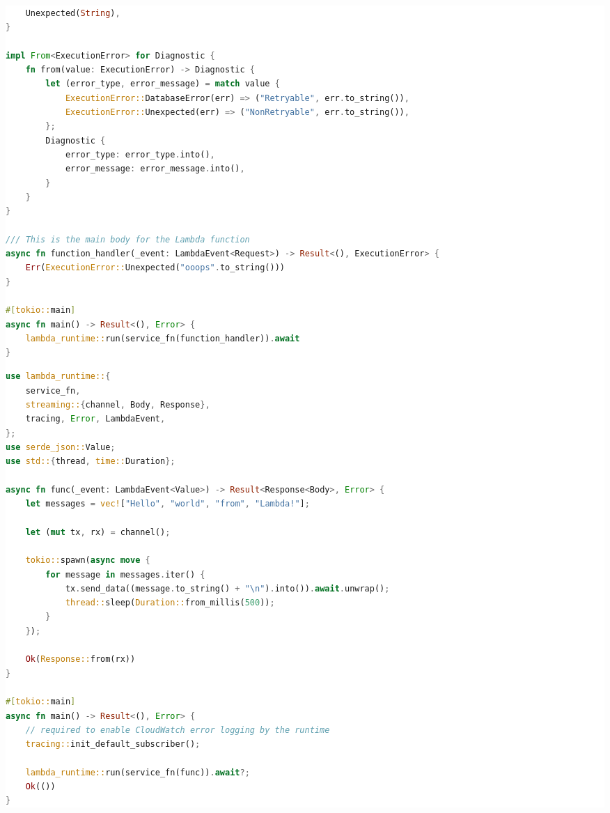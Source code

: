 ```basic-error-thiserror.rs
    Unexpected(String),
}

impl From<ExecutionError> for Diagnostic {
    fn from(value: ExecutionError) -> Diagnostic {
        let (error_type, error_message) = match value {
            ExecutionError::DatabaseError(err) => ("Retryable", err.to_string()),
            ExecutionError::Unexpected(err) => ("NonRetryable", err.to_string()),
        };
        Diagnostic {
            error_type: error_type.into(),
            error_message: error_message.into(),
        }
    }
}

/// This is the main body for the Lambda function
async fn function_handler(_event: LambdaEvent<Request>) -> Result<(), ExecutionError> {
    Err(ExecutionError::Unexpected("ooops".to_string()))
}

#[tokio::main]
async fn main() -> Result<(), Error> {
    lambda_runtime::run(service_fn(function_handler)).await
}
```


```basic-streaming-response.rs
use lambda_runtime::{
    service_fn,
    streaming::{channel, Body, Response},
    tracing, Error, LambdaEvent,
};
use serde_json::Value;
use std::{thread, time::Duration};

async fn func(_event: LambdaEvent<Value>) -> Result<Response<Body>, Error> {
    let messages = vec!["Hello", "world", "from", "Lambda!"];

    let (mut tx, rx) = channel();

    tokio::spawn(async move {
        for message in messages.iter() {
            tx.send_data((message.to_string() + "\n").into()).await.unwrap();
            thread::sleep(Duration::from_millis(500));
        }
    });

    Ok(Response::from(rx))
}

#[tokio::main]
async fn main() -> Result<(), Error> {
    // required to enable CloudWatch error logging by the runtime
    tracing::init_default_subscriber();

    lambda_runtime::run(service_fn(func)).await?;
    Ok(())
}
```
